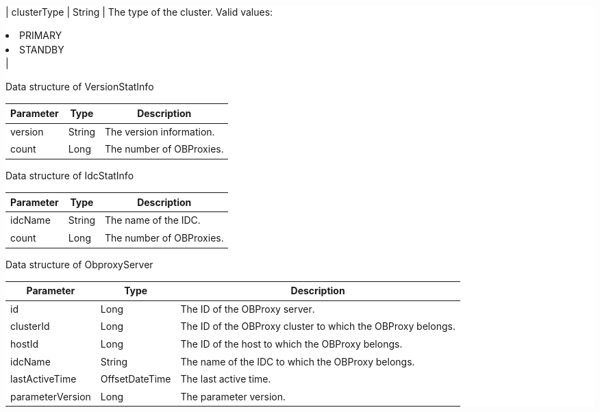 | clusterType | String | The type of the cluster. Valid values: <li> PRIMARY  </li><li> STANDBY </li>                                                                                                                                                                                                                                                                                                                                                                                                                                                                                                                                                                                                                                                                                                                                                                                                                                     |

Data structure of VersionStatInfo

| Parameter |  Type  |       Description        |
|-----------|--------|--------------------------|
| version   | String | The version information. |
| count     | Long   | The number of OBProxies. |

Data structure of IdcStatInfo

| Parameter |  Type  |       Description        |
|-----------|--------|--------------------------|
| idcName   | String | The name of the IDC.     |
| count     | Long   | The number of OBProxies. |

Data structure of ObproxyServer

|    Parameter     |      Type      |                                                                                                                                                                                                                                                                     Description                                                                                                                                                                                                                                                                      |
|------------------|----------------|------------------------------------------------------------------------------------------------------------------------------------------------------------------------------------------------------------------------------------------------------------------------------------------------------------------------------------------------------------------------------------------------------------------------------------------------------------------------------------------------------------------------------------------------------|
| id               | Long           | The ID of the OBProxy server.                                                                                                                                                                                                                                                                                                                                                                                                                                                                                                                        |
| clusterId        | Long           | The ID of the OBProxy cluster to which the OBProxy belongs.                                                                                                                                                                                                                                                                                                                                                                                                                                                                                          |
| hostId           | Long           | The ID of the host to which the OBProxy belongs.                                                                                                                                                                                                                                                                                                                                                                                                                                                                                                     |
| idcName          | String         | The name of the IDC to which the OBProxy belongs.                                                                                                                                                                                                                                                                                                                                                                                                                                                                                                    |
| lastActiveTime   | OffsetDateTime | The last active time.                                                                                                                                                                                                                                                                                                                                                                                                                                                                                                                                |
| parameterVersion | Long           | The parameter version.                                                                                                                                                                                                                                                                                                                                                                                                                                                                                                                               |